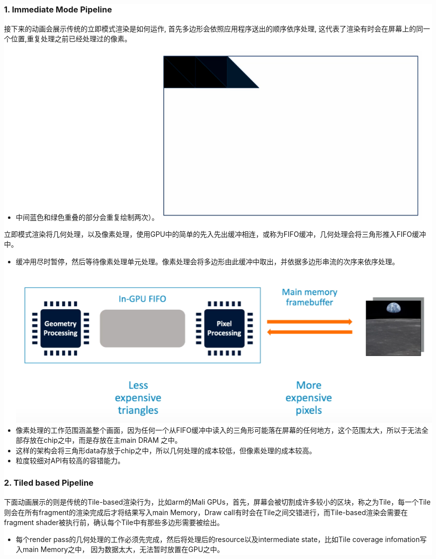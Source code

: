 ### 1. Immediate Mode Pipeline 

接下来的动画会展示传统的立即模式渲染是如何运作, 首先多边形会依照应用程序送出的顺序依序处理, 这代表了渲染有时会在屏幕上的同一个位置,重复处理之前已经处理过的像素。
* 中间蓝色和绿色重叠的部分会重复绘制两次）。
![Immediate_Mode_Renderer](./Image/Immediate_Mode_Renderer.gif)

立即模式渲染将几何处理，以及像素处理，使用GPU中的简单的先入先出缓冲相连，或称为FIFO缓冲，几何处理会将三角形推入FIFO缓冲中。
* 缓冲用尽时暂停，然后等待像素处理单元处理。像素处理会将多边形由此缓冲中取出，并依据多边形串流的次序来依序处理。
![](./Image/Immediate_mode_Pipelining.png)
* 像素处理的工作范围涵盖整个画面，因为任何一个从FIFO缓冲中读入的三角形可能落在屏幕的任何地方，这个范围太大，所以于无法全部存放在chip之中，而是存放在主main DRAM 之中。
* 这样的架构会将三角形data存放于chip之中，所以几何处理的成本较低，但像素处理的成本较高。
* 粒度较细对API有较高的容错能力。

### 2. Tiled based Pipeline
下面动画展示的则是传统的Tile-based渲染行为，比如arm的Mali GPUs，首先，屏幕会被切割成许多较小的区块，称之为Tile，每一个Tile则会在所有fragment的渲染完成后才将结果写入main Memory，Draw call有时会在Tile之间交错进行，而Tile-based渲染会需要在fragment shader被执行前，确认每个Tile中有那些多边形需要被绘出。
* 每个render pass的几何处理的工作必须先完成，然后将处理后的resource以及intermediate state，比如Tile coverage infomation写入main Memory之中， 因为数据太大，无法暂时放置在GPU之中。